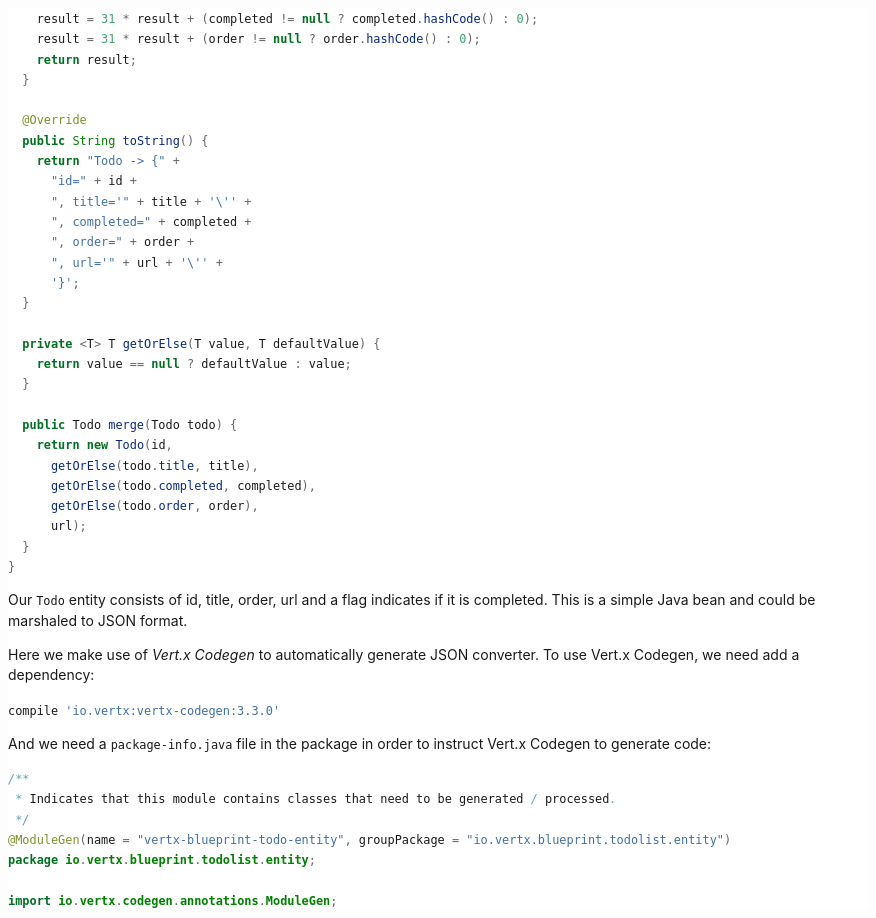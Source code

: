 ```Java
    result = 31 * result + (completed != null ? completed.hashCode() : 0);
    result = 31 * result + (order != null ? order.hashCode() : 0);
    return result;
  }

  @Override
  public String toString() {
    return "Todo -> {" +
      "id=" + id +
      ", title='" + title + '\'' +
      ", completed=" + completed +
      ", order=" + order +
      ", url='" + url + '\'' +
      '}';
  }

  private <T> T getOrElse(T value, T defaultValue) {
    return value == null ? defaultValue : value;
  }

  public Todo merge(Todo todo) {
    return new Todo(id,
      getOrElse(todo.title, title),
      getOrElse(todo.completed, completed),
      getOrElse(todo.order, order),
      url);
  }
}
```

Our `Todo` entity consists of id, title, order, url and a flag indicates if it is completed. This is a simple Java bean and could be marshaled to JSON format.

Here we make use of *Vert.x Codegen* to automatically generate JSON converter. To use Vert.x Codegen, we need add a dependency:

```gradle
compile 'io.vertx:vertx-codegen:3.3.0'
```

And we need a `package-info.java` file in the package in order to instruct Vert.x Codegen to generate code:

```java
/**
 * Indicates that this module contains classes that need to be generated / processed.
 */
@ModuleGen(name = "vertx-blueprint-todo-entity", groupPackage = "io.vertx.blueprint.todolist.entity")
package io.vertx.blueprint.todolist.entity;

import io.vertx.codegen.annotations.ModuleGen;
```
